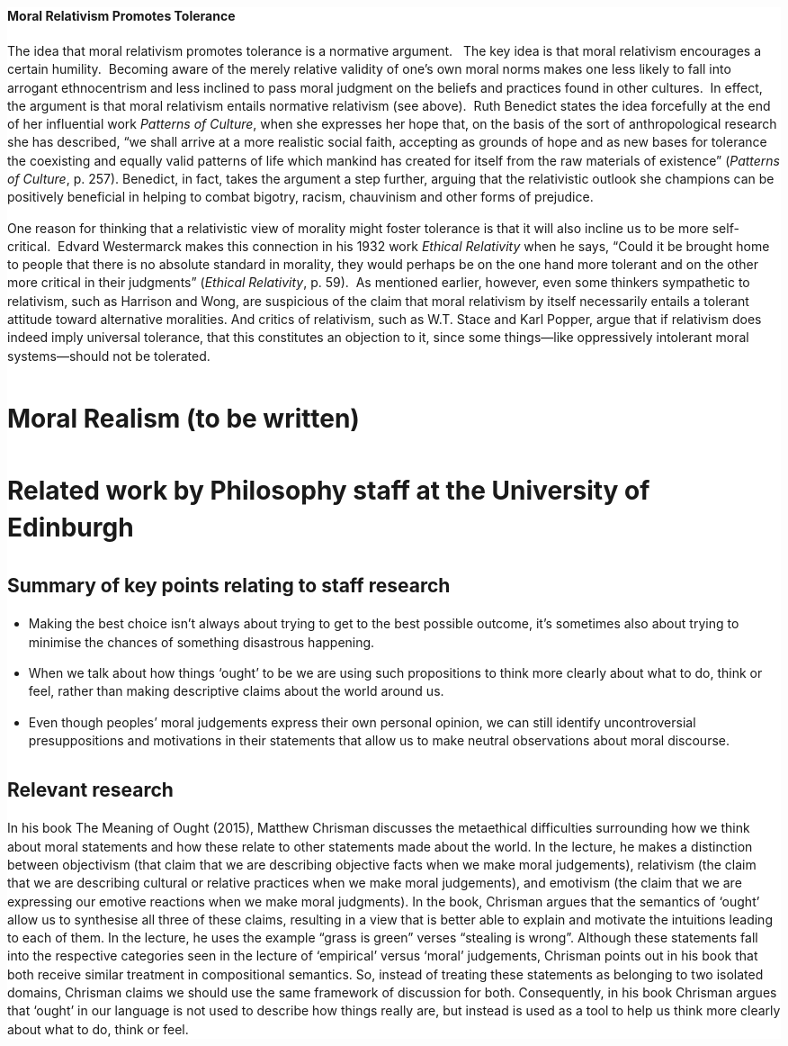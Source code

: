 #### Moral Relativism Promotes Tolerance
The idea that moral relativism promotes tolerance is a normative argument.   The key idea is that moral relativism encourages a certain humility.  Becoming aware of the merely relative validity of one’s own moral norms makes one less likely to fall into arrogant ethnocentrism and less inclined to pass moral judgment on the beliefs and practices found in other cultures.  In effect, the argument is that moral relativism entails normative relativism (see above).  Ruth Benedict states the idea forcefully at the end of her influential work _Patterns of Culture_, when she expresses her hope that, on the basis of the sort of anthropological research she has described, “we shall arrive at a more realistic social faith, accepting as grounds of hope and as new bases for tolerance the coexisting and equally valid patterns of life which mankind has created for itself from the raw materials of existence” (_Patterns of Culture_, p. 257). Benedict, in fact, takes the argument a step further, arguing that the relativistic outlook she champions can be positively beneficial in helping to combat bigotry, racism, chauvinism and other forms of prejudice.

One reason for thinking that a relativistic view of morality might foster tolerance is that it will also incline us to be more self-critical.  Edvard Westermarck makes this connection in his 1932 work _Ethical Relativity_ when he says, “Could it be brought home to people that there is no absolute standard in morality, they would perhaps be on the one hand more tolerant and on the other more critical in their judgments” (_Ethical Relativity_, p. 59).  As mentioned earlier, however, even some thinkers sympathetic to relativism, such as Harrison and Wong, are suspicious of the claim that moral relativism by itself necessarily entails a tolerant attitude toward alternative moralities. And critics of relativism, such as W.T. Stace and Karl Popper, argue that if relativism does indeed imply universal tolerance, that this constitutes an objection to it, since some things—like oppressively intolerant moral systems—should not be tolerated.

# Moral Realism (to be written)

# Related work by Philosophy staff at the University of Edinburgh

## Summary of key points relating to staff research

- Making the best choice isn’t always about trying to get to the best possible outcome, it’s sometimes also about trying to minimise the chances of something disastrous happening.

- When we talk about how things ‘ought’ to be we are using such propositions to think more clearly about what to do, think or feel, rather than making descriptive claims about the world around us.

- Even though peoples’ moral judgements express their own personal opinion, we can still identify uncontroversial presuppositions and motivations in their statements that allow us to make neutral observations about moral discourse.


## Relevant research

In his book The Meaning of Ought (2015), Matthew Chrisman discusses the metaethical difficulties surrounding how we think about moral statements and how these relate to other statements made about the world. In the lecture, he makes a distinction between objectivism (that claim that we are describing objective facts when we make moral judgements), relativism (the claim that we are describing cultural or relative practices when we make moral judgements), and emotivism (the claim that we are expressing our emotive reactions when we make moral judgments). In the book, Chrisman argues that the semantics of ‘ought’ allow us to synthesise all three of these claims, resulting in a view that is better able to explain and motivate the intuitions leading to each of them. In the lecture, he uses the example “grass is green” verses “stealing is wrong”. Although these statements fall into the respective categories seen in the lecture of ‘empirical’ versus ‘moral’ judgements, Chrisman points out in his book that both receive similar treatment in compositional semantics. So, instead of treating these statements as belonging to two isolated domains, Chrisman claims we should use the same framework of discussion for both. Consequently, in his book Chrisman argues that ‘ought’ in our language is not used to describe how things really are, but instead is used as a tool to help us think more clearly about what to do, think or feel.
